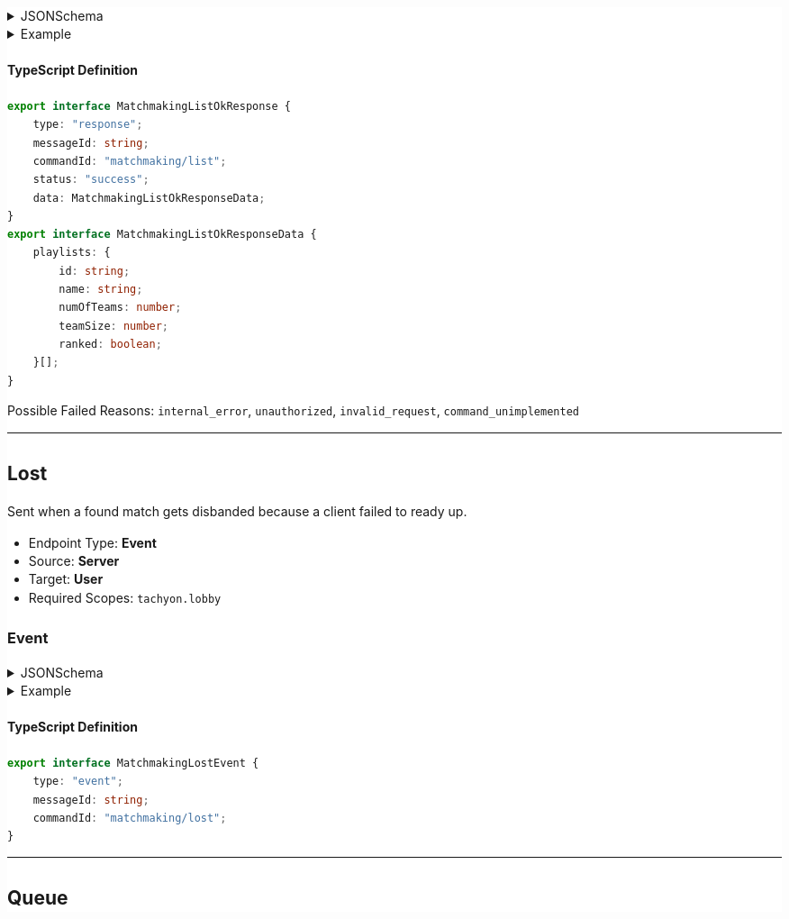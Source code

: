 <details><summary>JSONSchema</summary></details>

<details><summary>Example</summary></details>

#### TypeScript Definition
```ts
export interface MatchmakingListOkResponse {
    type: "response";
    messageId: string;
    commandId: "matchmaking/list";
    status: "success";
    data: MatchmakingListOkResponseData;
}
export interface MatchmakingListOkResponseData {
    playlists: {
        id: string;
        name: string;
        numOfTeams: number;
        teamSize: number;
        ranked: boolean;
    }[];
}
```
Possible Failed Reasons: `internal_error`, `unauthorized`, `invalid_request`, `command_unimplemented`

---

## Lost

Sent when a found match gets disbanded because a client failed to ready up.

- Endpoint Type: **Event**
- Source: **Server**
- Target: **User**
- Required Scopes: `tachyon.lobby`

### Event

<details><summary>JSONSchema</summary></details>

<details><summary>Example</summary></details>

#### TypeScript Definition
```ts
export interface MatchmakingLostEvent {
    type: "event";
    messageId: string;
    commandId: "matchmaking/lost";
}
```
---

## Queue
